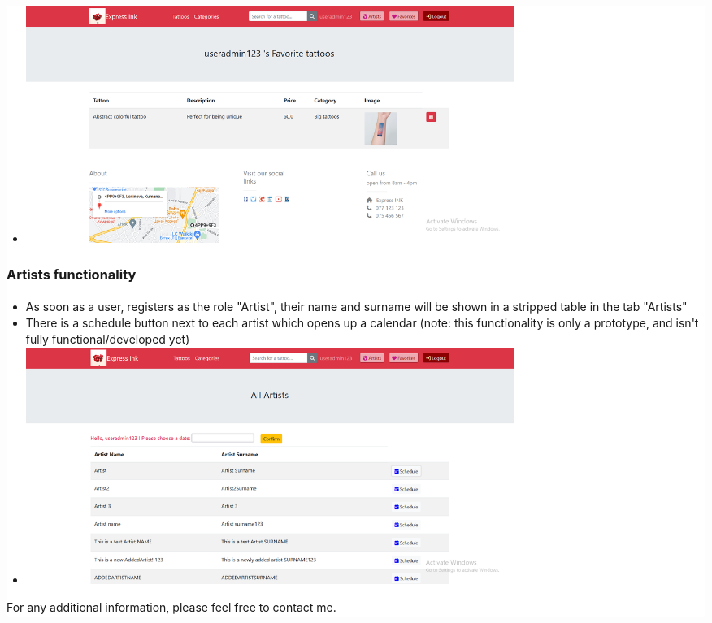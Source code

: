   - <img src="ExpressInk-screenshot-favorites.png" alt="ExpressInk Screenshot" width="600"> 
 ### Artists functionality
  - As soon as a user, registers as the role "Artist", their name and surname will be shown in a stripped table in the tab "Artists"
  - There is a schedule button next to each artist which opens up a calendar (note: this functionality is only a prototype, and isn't fully functional/developed yet)
  - <img src="ExpressInk-screenshot-artists.png" alt="ExpressInk Screenshot" width="600"> 
For any additional information, please feel free to contact me.
 
